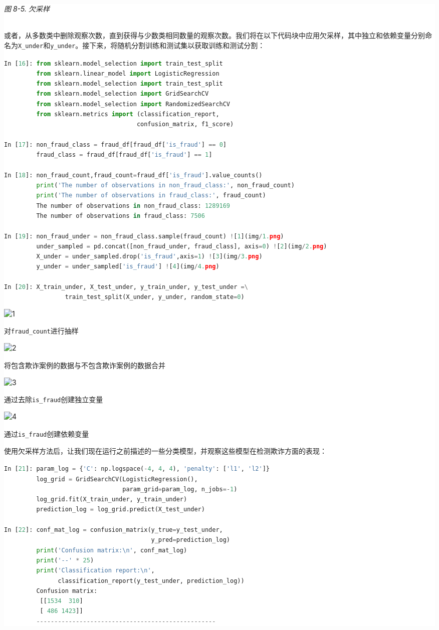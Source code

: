 ###### 图 8-5\. 欠采样

或者，从多数类中删除观察次数，直到获得与少数类相同数量的观察次数。我们将在以下代码块中应用欠采样，其中独立和依赖变量分别命名为`X_under`和`y_under`。接下来，将随机分割训练和测试集以获取训练和测试分割：

```py
In [16]: from sklearn.model_selection import train_test_split
         from sklearn.linear_model import LogisticRegression
         from sklearn.model_selection import train_test_split
         from sklearn.model_selection import GridSearchCV
         from sklearn.model_selection import RandomizedSearchCV
         from sklearn.metrics import (classification_report,
                                     confusion_matrix, f1_score)

In [17]: non_fraud_class = fraud_df[fraud_df['is_fraud'] == 0]
         fraud_class = fraud_df[fraud_df['is_fraud'] == 1]

In [18]: non_fraud_count,fraud_count=fraud_df['is_fraud'].value_counts()
         print('The number of observations in non_fraud_class:', non_fraud_count)
         print('The number of observations in fraud_class:', fraud_count)
         The number of observations in non_fraud_class: 1289169
         The number of observations in fraud_class: 7506

In [19]: non_fraud_under = non_fraud_class.sample(fraud_count) ![1](img/1.png)
         under_sampled = pd.concat([non_fraud_under, fraud_class], axis=0) ![2](img/2.png)
         X_under = under_sampled.drop('is_fraud',axis=1) ![3](img/3.png)
         y_under = under_sampled['is_fraud'] ![4](img/4.png)

In [20]: X_train_under, X_test_under, y_train_under, y_test_under =\
                 train_test_split(X_under, y_under, random_state=0)
```

![1](img/#co_modeling_operational_risk_CO3-1)

对`fraud_count`进行抽样

![2](img/#co_modeling_operational_risk_CO3-2)

将包含欺诈案例的数据与不包含欺诈案例的数据合并

![3](img/#co_modeling_operational_risk_CO3-3)

通过去除`is_fraud`创建独立变量

![4](img/#co_modeling_operational_risk_CO3-4)

通过`is_fraud`创建依赖变量

使用欠采样方法后，让我们现在运行之前描述的一些分类模型，并观察这些模型在检测欺诈方面的表现：

```py
In [21]: param_log = {'C': np.logspace(-4, 4, 4), 'penalty': ['l1', 'l2']}
         log_grid = GridSearchCV(LogisticRegression(),
                                 param_grid=param_log, n_jobs=-1)
         log_grid.fit(X_train_under, y_train_under)
         prediction_log = log_grid.predict(X_test_under)

In [22]: conf_mat_log = confusion_matrix(y_true=y_test_under,
                                         y_pred=prediction_log)
         print('Confusion matrix:\n', conf_mat_log)
         print('--' * 25)
         print('Classification report:\n',
               classification_report(y_test_under, prediction_log))
         Confusion matrix:
          [[1534  310]
          [ 486 1423]]
         --------------------------------------------------
```